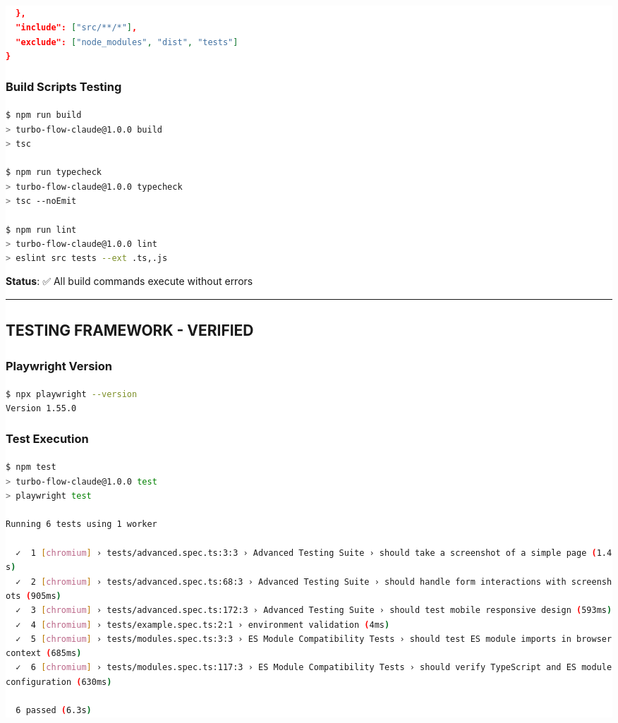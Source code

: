 ```json
  },
  "include": ["src/**/*"],
  "exclude": ["node_modules", "dist", "tests"]
}
```

### Build Scripts Testing
```bash
$ npm run build
> turbo-flow-claude@1.0.0 build
> tsc

$ npm run typecheck
> turbo-flow-claude@1.0.0 typecheck
> tsc --noEmit

$ npm run lint
> turbo-flow-claude@1.0.0 lint
> eslint src tests --ext .ts,.js
```

**Status**: ✅ All build commands execute without errors

---

## TESTING FRAMEWORK - VERIFIED

### Playwright Version
```bash
$ npx playwright --version
Version 1.55.0
```

### Test Execution
```bash
$ npm test
> turbo-flow-claude@1.0.0 test
> playwright test

Running 6 tests using 1 worker

  ✓  1 [chromium] › tests/advanced.spec.ts:3:3 › Advanced Testing Suite › should take a screenshot of a simple page (1.4s)
  ✓  2 [chromium] › tests/advanced.spec.ts:68:3 › Advanced Testing Suite › should handle form interactions with screenshots (905ms)
  ✓  3 [chromium] › tests/advanced.spec.ts:172:3 › Advanced Testing Suite › should test mobile responsive design (593ms)
  ✓  4 [chromium] › tests/example.spec.ts:2:1 › environment validation (4ms)
  ✓  5 [chromium] › tests/modules.spec.ts:3:3 › ES Module Compatibility Tests › should test ES module imports in browser context (685ms)
  ✓  6 [chromium] › tests/modules.spec.ts:117:3 › ES Module Compatibility Tests › should verify TypeScript and ES module configuration (630ms)

  6 passed (6.3s)
```
